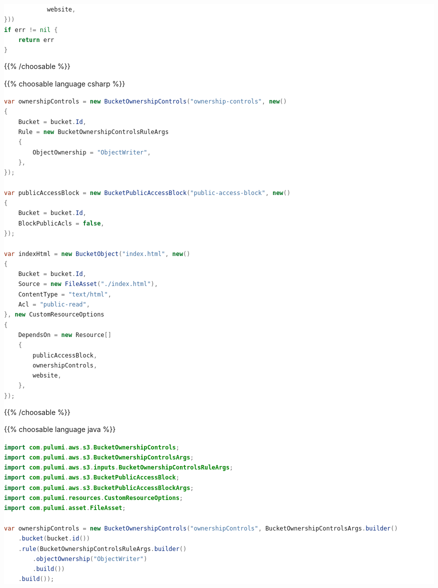 ```go
			website,
}))
if err != nil {
    return err
}
```

{{% /choosable %}}

{{% choosable language csharp %}}

```csharp
var ownershipControls = new BucketOwnershipControls("ownership-controls", new()
{
    Bucket = bucket.Id,
    Rule = new BucketOwnershipControlsRuleArgs
    {
        ObjectOwnership = "ObjectWriter",
    },
});

var publicAccessBlock = new BucketPublicAccessBlock("public-access-block", new()
{
    Bucket = bucket.Id,
    BlockPublicAcls = false,
});

var indexHtml = new BucketObject("index.html", new()
{
    Bucket = bucket.Id,
    Source = new FileAsset("./index.html"),
    ContentType = "text/html",
    Acl = "public-read",
}, new CustomResourceOptions
{
    DependsOn = new Resource[]
    {
        publicAccessBlock,
        ownershipControls,
        website,
    },
});
```

{{% /choosable %}}

{{% choosable language java %}}

```java
import com.pulumi.aws.s3.BucketOwnershipControls;
import com.pulumi.aws.s3.BucketOwnershipControlsArgs;
import com.pulumi.aws.s3.inputs.BucketOwnershipControlsRuleArgs;
import com.pulumi.aws.s3.BucketPublicAccessBlock;
import com.pulumi.aws.s3.BucketPublicAccessBlockArgs;
import com.pulumi.resources.CustomResourceOptions;
import com.pulumi.asset.FileAsset;

var ownershipControls = new BucketOwnershipControls("ownershipControls", BucketOwnershipControlsArgs.builder()
    .bucket(bucket.id())
    .rule(BucketOwnershipControlsRuleArgs.builder()
        .objectOwnership("ObjectWriter")
        .build())
    .build());

```